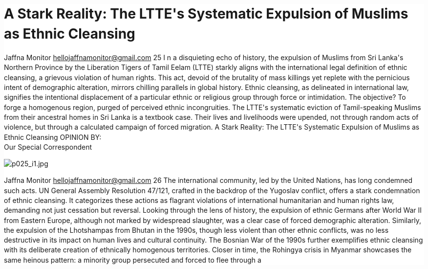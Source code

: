 # A Stark Reality: The LTTE's Systematic Expulsion of Muslims as Ethnic Cleansing

Jaffna Monitor
hellojaffnamonitor@gmail.com
25
I
n a disquieting echo of history, the 
expulsion of Muslims from Sri Lanka's 
Northern Province by the Liberation 
Tigers of Tamil Eelam (LTTE) starkly 
aligns with the international legal 
definition of ethnic cleansing, a grievous 
violation of human rights. This act, devoid 
of the brutality of mass killings yet replete 
with the pernicious intent of demographic 
alteration, mirrors chilling parallels in 
global history.
Ethnic cleansing, as delineated in 
international law, signifies the intentional 
displacement of a particular ethnic 
or religious group through force or 
intimidation. The objective? To forge a 
homogenous region, purged of perceived 
ethnic incongruities. The LTTE's 
systematic eviction of Tamil-speaking 
Muslims from their ancestral homes in Sri 
Lanka is a textbook case. Their lives and 
livelihoods were upended, not through 
random acts of violence, but through a 
calculated campaign of forced migration.
A Stark Reality: 
The LTTE's Systematic Expulsion 
of Muslims as Ethnic Cleansing
OPINION
BY:  
Our Special 
Correspondent

![p025_i1.jpg](images_out/013_a_stark_reality_the_lttes_systematic_expulsion_of_/p025_i1.jpg)

Jaffna Monitor
hellojaffnamonitor@gmail.com
26
The international community, led by the United Nations, 
has long condemned such acts. UN General Assembly 
Resolution 47/121, crafted in the backdrop of the 
Yugoslav conflict, offers a stark condemnation of ethnic 
cleansing. It categorizes these actions as flagrant violations 
of international humanitarian and human rights law, 
demanding not just cessation but reversal.
Looking through the lens of history, the expulsion of ethnic 
Germans after World War II from Eastern Europe, although 
not marked by widespread slaughter, was a clear case of 
forced demographic alteration. Similarly, the expulsion of 
the Lhotshampas from Bhutan in the 1990s, though less 
violent than other ethnic conflicts, was no less destructive in 
its impact on human lives and cultural continuity.
The Bosnian War of the 1990s further exemplifies 
ethnic cleansing with its deliberate creation of ethnically 
homogenous territories. Closer in time, the Rohingya 
crisis in Myanmar showcases the same heinous pattern: 
a minority group persecuted and forced to flee through a 